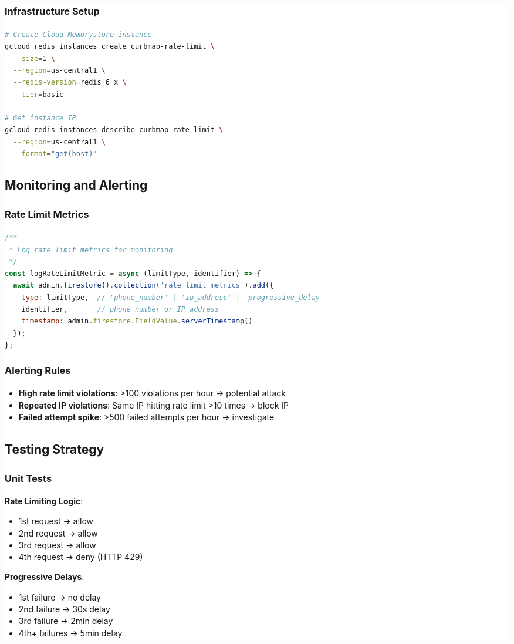 ### Infrastructure Setup

```bash
# Create Cloud Memorystore instance
gcloud redis instances create curbmap-rate-limit \
  --size=1 \
  --region=us-central1 \
  --redis-version=redis_6_x \
  --tier=basic

# Get instance IP
gcloud redis instances describe curbmap-rate-limit \
  --region=us-central1 \
  --format="get(host)"
```

## Monitoring and Alerting

### Rate Limit Metrics

```javascript
/**
 * Log rate limit metrics for monitoring
 */
const logRateLimitMetric = async (limitType, identifier) => {
  await admin.firestore().collection('rate_limit_metrics').add({
    type: limitType,  // 'phone_number' | 'ip_address' | 'progressive_delay'
    identifier,       // phone number or IP address
    timestamp: admin.firestore.FieldValue.serverTimestamp()
  });
};
```

### Alerting Rules

- **High rate limit violations**: >100 violations per hour → potential attack
- **Repeated IP violations**: Same IP hitting rate limit >10 times → block IP
- **Failed attempt spike**: >500 failed attempts per hour → investigate

## Testing Strategy

### Unit Tests

**Rate Limiting Logic**:
- 1st request → allow
- 2nd request → allow
- 3rd request → allow
- 4th request → deny (HTTP 429)

**Progressive Delays**:
- 1st failure → no delay
- 2nd failure → 30s delay
- 3rd failure → 2min delay
- 4th+ failures → 5min delay
